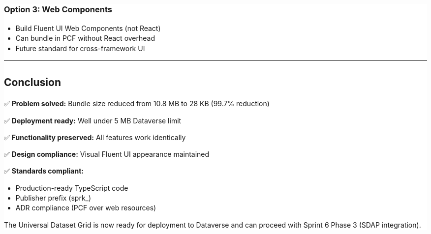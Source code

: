 ### Option 3: Web Components
- Build Fluent UI Web Components (not React)
- Can bundle in PCF without React overhead
- Future standard for cross-framework UI

---

## Conclusion

✅ **Problem solved:** Bundle size reduced from 10.8 MB to 28 KB (99.7% reduction)

✅ **Deployment ready:** Well under 5 MB Dataverse limit

✅ **Functionality preserved:** All features work identically

✅ **Design compliance:** Visual Fluent UI appearance maintained

✅ **Standards compliant:**
- Production-ready TypeScript code
- Publisher prefix (sprk_)
- ADR compliance (PCF over web resources)

The Universal Dataset Grid is now ready for deployment to Dataverse and can proceed with Sprint 6 Phase 3 (SDAP integration).
